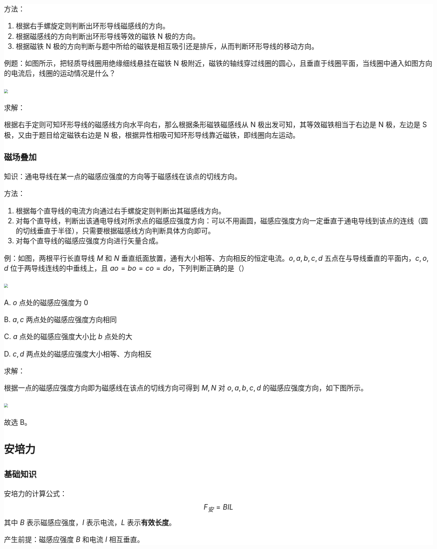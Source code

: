 方法：

1. 根据右手螺旋定则判断出环形导线磁感线的方向。
2. 根据磁感线的方向判断出环形导线等效的磁铁 $\mathrm N$ 极的方向。
3. 根据磁铁 $\mathrm N$ 极的方向判断与题中所给的磁铁是相互吸引还是排斥，从而判断环形导线的移动方向。

例题：如图所示，把轻质导线圈用绝缘细线悬挂在磁铁 $\mathrm N$ 极附近，磁铁的轴线穿过线圈的圆心，且垂直于线圈平面，当线圈中通入如图方向的电流后，线圈的运动情况是什么？

<img src="https://s2.loli.net/2024/10/24/4ZvQBMrIACPTeKW.png" style="zoom:50%;" />

求解：

根据右手定则可知环形导线的磁感线方向水平向右，那么根据条形磁铁磁感线从 $\mathrm N$ 极出发可知，其等效磁铁相当于右边是 $\mathrm N$ 极，左边是 $\mathrm S$ 极，又由于题目给定磁铁右边是 $\mathrm N$ 极，根据异性相吸可知环形导线靠近磁铁，即线圈向左运动。

### 磁场叠加

知识：通电导线在某一点的磁感应强度的方向等于磁感线在该点的切线方向。

方法：

1. 根据每个直导线的电流方向通过右手螺旋定则判断出其磁感线方向。
2. 对每个直导线，判断出该通电导线对所求点的磁感应强度方向：可以不用画圆，磁感应强度方向一定垂直于通电导线到该点的连线（圆的切线垂直于半径），只需要根据磁感线方向判断具体方向即可。
3. 对每个直导线的磁感应强度方向进行矢量合成。

例：如图，两根平行长直导线 $M$ 和 $N$ 垂直纸面放置，通有大小相等、方向相反的恒定电流。$o,a,b,c,d$ 五点在与导线垂直的平面内，$c,o,d$ 位于两导线连线的中垂线上，且 $ao = bo = co = do$，下列判断正确的是（）

<img src="https://s2.loli.net/2024/10/24/kDgyJYB4Inbahx8.png" style="zoom:50%;" />

A. $o$ 点处的磁感应强度为 $0$

B. $a,c$ 两点处的磁感应强度方向相同

C. $a$ 点处的磁感应强度大小比 $b$ 点处的大

D. $c,d$ 两点处的磁感应强度大小相等、方向相反

求解：

根据一点的磁感应强度方向即为磁感线在该点的切线方向可得到 $M,N$ 对 $o,a,b,c,d$ 的磁感应强度方向，如下图所示。

<img src="https://s2.loli.net/2024/10/24/Fxs2GJqCyzligp1.png" style="zoom:50%;" />

故选 B。

## 安培力

### 基础知识

安培力的计算公式：
$$
F_安 = BIL
$$
其中 $B$ 表示磁感应强度，$I$ 表示电流，$L$ 表示**有效长度**。

产生前提：磁感应强度 $B$ 和电流 $I$ 相互垂直。
